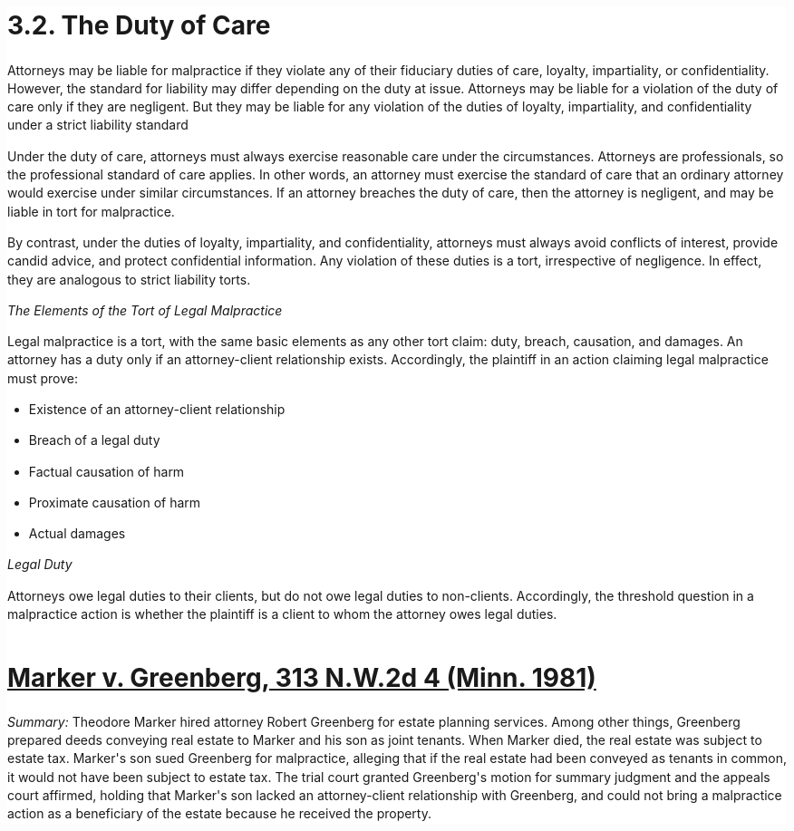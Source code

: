# 3.2. The Duty of Care

Attorneys may be liable for malpractice if they violate any of their fiduciary duties of care, loyalty, impartiality, or confidentiality. However, the standard for liability may differ depending on the duty at issue. Attorneys may be liable for a violation of the duty of care only if they are negligent. But they may be liable for any violation of the duties of loyalty, impartiality, and confidentiality under a strict liability standard

Under the duty of care, attorneys must always exercise reasonable care under the circumstances. Attorneys are professionals, so the professional standard of care applies. In other words, an attorney must exercise the standard of care that an ordinary attorney would exercise under similar circumstances. If an attorney breaches the duty of care, then the attorney is negligent, and may be liable in tort for malpractice.

By contrast, under the duties of loyalty, impartiality, and confidentiality, attorneys must always avoid conflicts of interest, provide candid advice, and protect confidential information. Any violation of these duties is a tort, irrespective of negligence. In effect, they are analogous to strict liability torts.

_The Elements of the Tort of Legal Malpractice_

Legal malpractice is a tort, with the same basic elements as any other tort claim: duty, breach, causation, and damages. An attorney has a duty only if an attorney-client relationship exists. Accordingly, the plaintiff in an action claiming legal malpractice must prove:


- Existence of an attorney-client relationship

- Breach of a legal duty

- Factual causation of harm

- Proximate causation of harm

- Actual damages

_Legal Duty_

Attorneys owe legal duties to their clients, but do not owe legal duties to non-clients. Accordingly, the threshold question in a malpractice action is whether the plaintiff is a client to whom the attorney owes legal duties.

# <a href="https://scholar.google.com/scholar_case?case=4179748777495646780">Marker v. Greenberg, 313 N.W.2d 4 (Minn. 1981)</a> 

_Summary:_ Theodore Marker hired attorney Robert Greenberg for estate planning services. Among other things, Greenberg prepared deeds conveying real estate to Marker and his son as joint tenants. When Marker died, the real estate was subject to estate tax. Marker's son sued Greenberg for malpractice, alleging that if the real estate had been conveyed as tenants in common, it would not have been subject to estate tax. The trial court granted Greenberg's motion for summary judgment and the appeals court affirmed, holding that Marker's son lacked an attorney-client relationship with Greenberg, and could not bring a malpractice action as a beneficiary of the estate because he received the property. 
